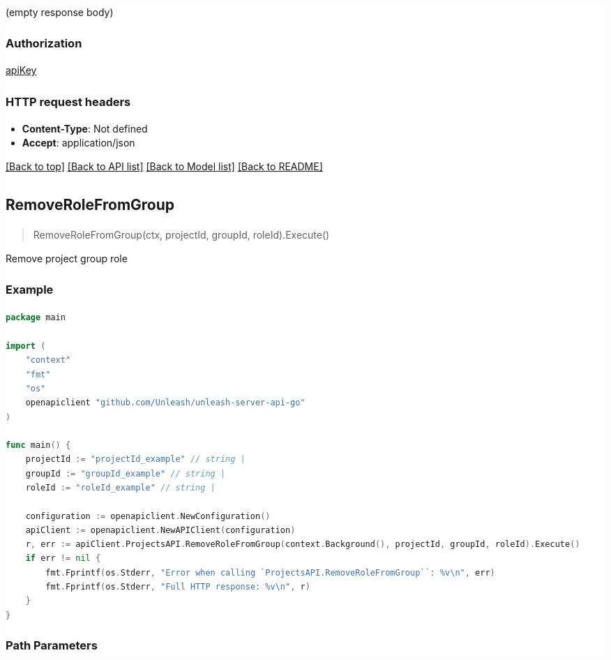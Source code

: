  (empty response body)

### Authorization

[apiKey](../README.md#apiKey)

### HTTP request headers

- **Content-Type**: Not defined
- **Accept**: application/json

[[Back to top]](#) [[Back to API list]](../README.md#documentation-for-api-endpoints)
[[Back to Model list]](../README.md#documentation-for-models)
[[Back to README]](../README.md)


## RemoveRoleFromGroup

> RemoveRoleFromGroup(ctx, projectId, groupId, roleId).Execute()

Remove project group role



### Example

```go
package main

import (
    "context"
    "fmt"
    "os"
    openapiclient "github.com/Unleash/unleash-server-api-go"
)

func main() {
    projectId := "projectId_example" // string | 
    groupId := "groupId_example" // string | 
    roleId := "roleId_example" // string | 

    configuration := openapiclient.NewConfiguration()
    apiClient := openapiclient.NewAPIClient(configuration)
    r, err := apiClient.ProjectsAPI.RemoveRoleFromGroup(context.Background(), projectId, groupId, roleId).Execute()
    if err != nil {
        fmt.Fprintf(os.Stderr, "Error when calling `ProjectsAPI.RemoveRoleFromGroup``: %v\n", err)
        fmt.Fprintf(os.Stderr, "Full HTTP response: %v\n", r)
    }
}
```

### Path Parameters
